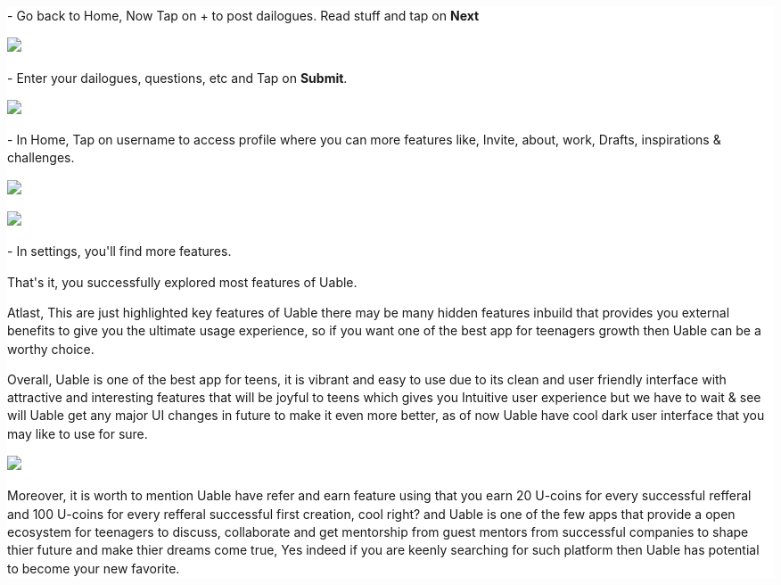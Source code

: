   

\- Go back to Home, Now Tap on + to post dailogues. Read stuff and tap on **Next**

 **[![](https://lh3.googleusercontent.com/-OrjfdWl4qV4/YXb754vU-qI/AAAAAAAAHEQ/Kdk43k0ko4gh33Api19Wzs6Z9av3bjnCQCLcBGAsYHQ/s1600/1635187673024485-24.png)](https://lh3.googleusercontent.com/-OrjfdWl4qV4/YXb754vU-qI/AAAAAAAAHEQ/Kdk43k0ko4gh33Api19Wzs6Z9av3bjnCQCLcBGAsYHQ/s1600/1635187673024485-24.png)** 

\- Enter your dailogues, questions, etc and Tap on **Submit**.

  

 [![](https://lh3.googleusercontent.com/-Zkhu3oUa_p8/YXb710gkKII/AAAAAAAAHEM/eqkcXQ8Do4M41od5rcLpT1vrwi7nE4SxACLcBGAsYHQ/s1600/1635187610669710-25.png)](https://lh3.googleusercontent.com/-Zkhu3oUa_p8/YXb710gkKII/AAAAAAAAHEM/eqkcXQ8Do4M41od5rcLpT1vrwi7nE4SxACLcBGAsYHQ/s1600/1635187610669710-25.png) 

  

\- In Home, Tap on username to access profile where you can more features like, Invite, about, work, Drafts, inspirations & challenges.

  

 [![](https://lh3.googleusercontent.com/-HXu_3tmrcnU/YXb7mvPOcuI/AAAAAAAAHEA/hnPVMh_VGHk538jhN67TUriSPQaLpFlcwCLcBGAsYHQ/s1600/1635187603227899-26.png)](https://lh3.googleusercontent.com/-HXu_3tmrcnU/YXb7mvPOcuI/AAAAAAAAHEA/hnPVMh_VGHk538jhN67TUriSPQaLpFlcwCLcBGAsYHQ/s1600/1635187603227899-26.png) 

  

 [![](https://lh3.googleusercontent.com/-pWRLSgeiIKM/YXb7kb4nYTI/AAAAAAAAHD8/VPDgMya0uLss1xjyx-zwFX7RQthxNPf4wCLcBGAsYHQ/s1600/1635187539601180-27.png)](https://lh3.googleusercontent.com/-pWRLSgeiIKM/YXb7kb4nYTI/AAAAAAAAHD8/VPDgMya0uLss1xjyx-zwFX7RQthxNPf4wCLcBGAsYHQ/s1600/1635187539601180-27.png) 

  

\- In settings, you'll find more features.  

  

That's it, you successfully explored most features of Uable.

  

Atlast, This are just highlighted key features of Uable there may be many hidden features inbuild that provides you external benefits to give you the ultimate usage experience, so if you want one of the best app for teenagers growth then Uable can be a worthy choice.  

  

Overall, Uable is one of the best app for teens, it is vibrant and easy to use due to its clean and user friendly interface with attractive and interesting features that will be joyful to teens which gives you Intuitive user experience but we have to wait & see will Uable get any major UI changes in future to make it even more better, as of now Uable have cool dark user interface that you may like to use for sure.

  

 [![](https://lh3.googleusercontent.com/-N3xjj58T3zg/YXb7Uu--3xI/AAAAAAAAHD0/YFYDz8X8AaUNCkqBKd_8eaEey-FR_ZqrQCLcBGAsYHQ/s1600/1635187477246841-28.png)](https://lh3.googleusercontent.com/-N3xjj58T3zg/YXb7Uu--3xI/AAAAAAAAHD0/YFYDz8X8AaUNCkqBKd_8eaEey-FR_ZqrQCLcBGAsYHQ/s1600/1635187477246841-28.png) 

  

Moreover, it is worth to mention Uable have refer and earn feature using that you earn 20 U-coins for every successful refferal and 100 U-coins for every refferal successful first creation, cool right? and Uable is one of the few apps that provide a open ecosystem for teenagers to discuss, collaborate and get mentorship from guest mentors from successful companies to shape thier future and make thier dreams come true, Yes indeed if you are keenly searching for such platform then Uable has potential to become your new favorite.
